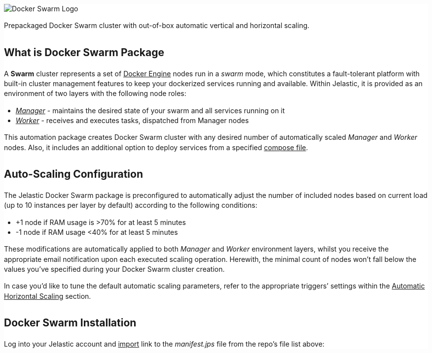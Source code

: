 ![Docker Swarm Logo](../images/docker-swarm-logo.png) 

Prepackaged Docker Swarm cluster with out-of-box automatic vertical and horizontal scaling.

## What is Docker Swarm Package

A **Swarm** cluster represents a set of [Docker Engine](https://github.com/jelastic-jps/docker-native/tree/master/docker-engine) nodes run in a _swarm_ mode, which constitutes a fault-tolerant platform with built-in cluster management features to keep your dockerized services running and available. Within Jelastic, it is provided as an environment of two layers with the following node roles: 
* [_Manager_](https://docs.docker.com/engine/swarm/how-swarm-mode-works/nodes/#manager-nodes) - maintains the desired state of your swarm and all services running on it
* [_Worker_](https://docs.docker.com/engine/swarm/how-swarm-mode-works/nodes/#worker-nodes) - receives and executes tasks, dispatched from Manager nodes

This automation package creates Docker Swarm cluster with any desired number of automatically scaled _Manager_ and _Worker_ nodes. Also, it includes an additional option to deploy services from a specified [compose file](https://docs.docker.com/compose/compose-file/).

## Auto-Scaling Configuration

The Jelastic Docker Swarm package is preconfigured to automatically adjust the number of included nodes based on current load (up to 10 instances per layer by default) according to the following conditions:
* +1 node if RAM usage is >70% for at least 5 minutes
* -1 node if RAM usage <40% for at least 5 minutes

These modifications are automatically applied to both _Manager_ and _Worker_ environment layers, whilst you receive the appropriate email notification upon each executed scaling operation. Herewith, the minimal count of nodes won’t fall below the values you’ve specified during your Docker Swarm cluster creation.

In case you’d like to tune the default automatic scaling parameters, refer to the appropriate triggers’ settings within the [Automatic Horizontal Scaling](https://docs.jelastic.com/automatic-horizontal-scaling) section.

## Docker Swarm Installation

Log into your Jelastic account and [import](https://docs.jelastic.com/environment-import) link to the _manifest.jps_ file from the repo’s file list above:
